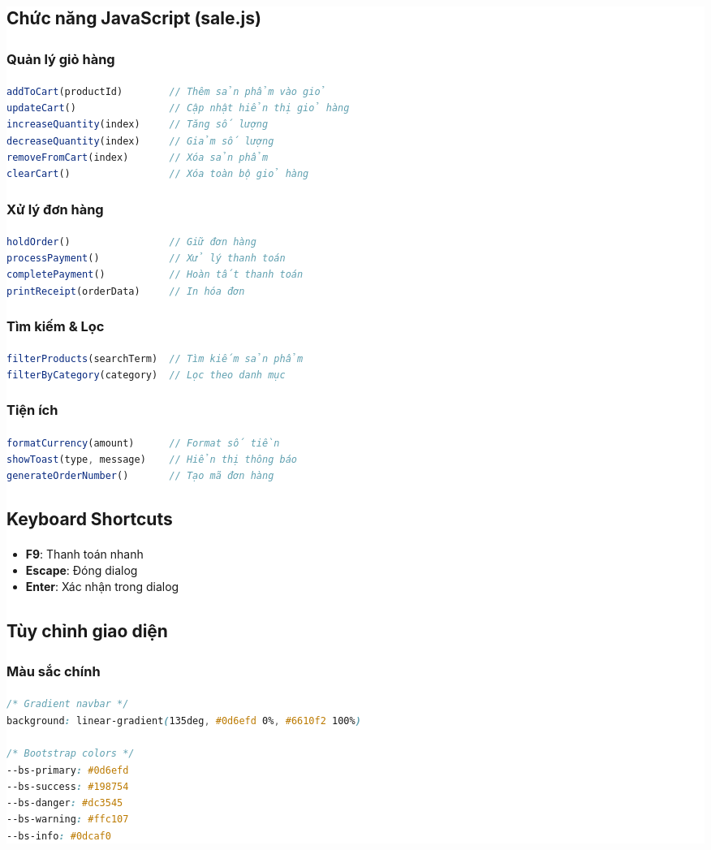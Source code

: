 ## Chức năng JavaScript (sale.js)

### Quản lý giỏ hàng
```javascript
addToCart(productId)        // Thêm sản phẩm vào giỏ
updateCart()                // Cập nhật hiển thị giỏ hàng
increaseQuantity(index)     // Tăng số lượng
decreaseQuantity(index)     // Giảm số lượng
removeFromCart(index)       // Xóa sản phẩm
clearCart()                 // Xóa toàn bộ giỏ hàng
```

### Xử lý đơn hàng
```javascript
holdOrder()                 // Giữ đơn hàng
processPayment()            // Xử lý thanh toán
completePayment()           // Hoàn tất thanh toán
printReceipt(orderData)     // In hóa đơn
```

### Tìm kiếm & Lọc
```javascript
filterProducts(searchTerm)  // Tìm kiếm sản phẩm
filterByCategory(category)  // Lọc theo danh mục
```

### Tiện ích
```javascript
formatCurrency(amount)      // Format số tiền
showToast(type, message)    // Hiển thị thông báo
generateOrderNumber()       // Tạo mã đơn hàng
```

## Keyboard Shortcuts
- **F9**: Thanh toán nhanh
- **Escape**: Đóng dialog
- **Enter**: Xác nhận trong dialog

## Tùy chỉnh giao diện

### Màu sắc chính
```css
/* Gradient navbar */
background: linear-gradient(135deg, #0d6efd 0%, #6610f2 100%)

/* Bootstrap colors */
--bs-primary: #0d6efd
--bs-success: #198754
--bs-danger: #dc3545
--bs-warning: #ffc107
--bs-info: #0dcaf0
```
